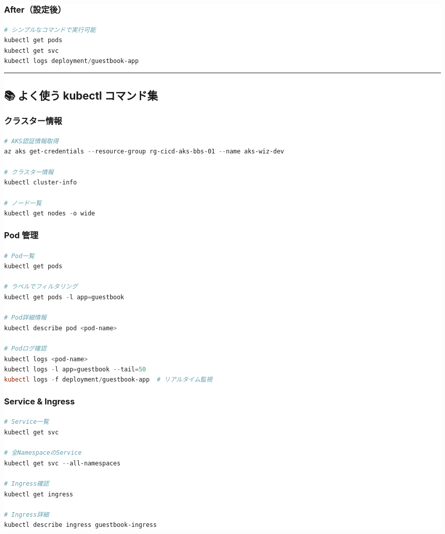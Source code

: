 ### After（設定後）

```powershell
# シンプルなコマンドで実行可能
kubectl get pods
kubectl get svc
kubectl logs deployment/guestbook-app
```

---

## 📚 よく使う kubectl コマンド集

### クラスター情報

```powershell
# AKS認証情報取得
az aks get-credentials --resource-group rg-cicd-aks-bbs-01 --name aks-wiz-dev

# クラスター情報
kubectl cluster-info

# ノード一覧
kubectl get nodes -o wide
```

### Pod 管理

```powershell
# Pod一覧
kubectl get pods

# ラベルでフィルタリング
kubectl get pods -l app=guestbook

# Pod詳細情報
kubectl describe pod <pod-name>

# Podログ確認
kubectl logs <pod-name>
kubectl logs -l app=guestbook --tail=50
kubectl logs -f deployment/guestbook-app  # リアルタイム監視
```

### Service & Ingress

```powershell
# Service一覧
kubectl get svc

# 全NamespaceのService
kubectl get svc --all-namespaces

# Ingress確認
kubectl get ingress

# Ingress詳細
kubectl describe ingress guestbook-ingress
```
